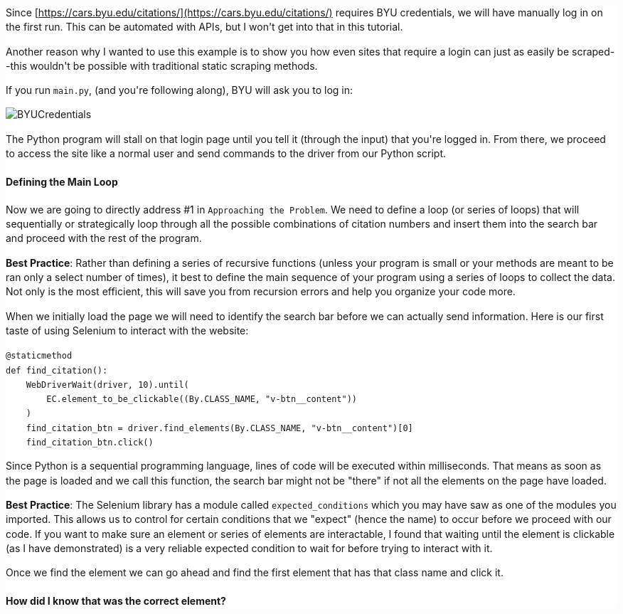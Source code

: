 Since [https://cars.byu.edu/citations/](https://cars.byu.edu/citations/) requires BYU credentials, we will have manually log in on the first run. This can be automated with APIs, but I won't get into that in this tutorial.

Another reason why I wanted to use this example is to show you how even sites that require a login can just as easily be scraped--this wouldn't be possible with traditional static scraping methods.

If you run ```main.py```, (and you're following along), BYU will ask you to log in:

![BYUCredentials](/img/selenium/byu_credentials.png)

The Python program will stall on that login page until you tell it (through the input) that you're logged in. From there, we proceed to access the site like a normal user and send commands to the driver from our Python script.

#### Defining the Main Loop

Now we are going to directly address #1 in ```Approaching the Problem```. We need to define a loop (or series of loops) that will sequentially or strategically loop through all the possible combinations of citation numbers and insert them into the search bar and proceed with the rest of the program.

**Best Practice**: Rather than defining a series of recursive functions (unless your program is small or your methods are meant to be ran only a select number of times), it best to define the main sequence of your program using a series of loops to collect the data. Not only is the most efficient, this will save you from recursion errors and help you organize your code more.

When we initially load the page we will need to identify the search bar before we can actually send information. Here is our first taste of using Selenium to interact with the website:

```
@staticmethod
def find_citation():
    WebDriverWait(driver, 10).until(
        EC.element_to_be_clickable((By.CLASS_NAME, "v-btn__content"))
    )
    find_citation_btn = driver.find_elements(By.CLASS_NAME, "v-btn__content")[0]
    find_citation_btn.click()
```

Since Python is a sequential programming language, lines of code will be executed within milliseconds. That means as soon as the page is loaded and we call this function, the search bar might not be "there" if not all the elements on the page have loaded.

**Best Practice**: The Selenium library has a module called ```expected_conditions``` which you may have saw as one of the modules you imported. This allows us to control for certain conditions that we "expect" (hence the name) to occur before we proceed with our code. If you want to make sure an element or series of elements are interactable, I found that waiting until the element is clickable (as I have demonstrated) is a very reliable expected condition to wait for before trying to interact with it.

Once we find the element we can go ahead and find the first element that has that class name and click it.

#### How did I know that was the correct element?

